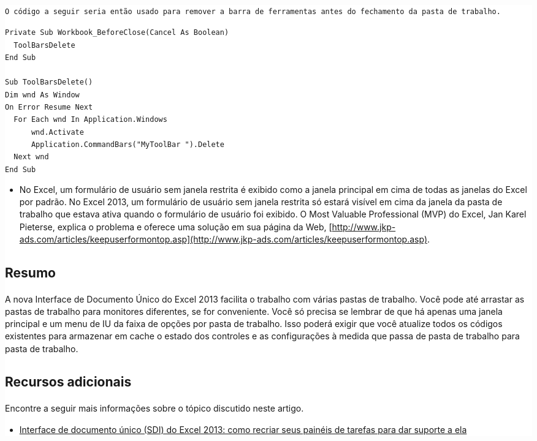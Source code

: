 
    O código a seguir seria então usado para remover a barra de ferramentas antes do fechamento da pasta de trabalho.
    


  ```
  Private Sub Workbook_BeforeClose(Cancel As Boolean)
    ToolBarsDelete
End Sub

Sub ToolBarsDelete()
Dim wnd As Window
On Error Resume Next
    For Each wnd In Application.Windows
        wnd.Activate
        Application.CommandBars("MyToolBar ").Delete
    Next wnd
End Sub
  ```

- No Excel, um formulário de usuário sem janela restrita é exibido como a janela principal em cima de todas as janelas do Excel por padrão. No Excel 2013, um formulário de usuário sem janela restrita só estará visível em cima da janela da pasta de trabalho que estava ativa quando o formulário de usuário foi exibido. O Most Valuable Professional (MVP) do Excel, Jan Karel Pieterse, explica o problema e oferece uma solução em sua página da Web, [http://www.jkp-ads.com/articles/keepuserformontop.asp](http://www.jkp-ads.com/articles/keepuserformontop.asp).
    

## Resumo
<a name="odc_xl15_ta_ProgrammingtheSDIinExcel2013_Summary"> </a>

A nova Interface de Documento Único do Excel 2013 facilita o trabalho com várias pastas de trabalho. Você pode até arrastar as pastas de trabalho para monitores diferentes, se for conveniente. Você só precisa se lembrar de que há apenas uma janela principal e um menu de IU da faixa de opções por pasta de trabalho. Isso poderá exigir que você atualize todos os códigos existentes para armazenar em cache o estado dos controles e as configurações à medida que passa de pasta de trabalho para pasta de trabalho.


## Recursos adicionais
<a name="odc_xl15_ta_ProgrammingtheSDIinExcel2013_Additional"> </a>

Encontre a seguir mais informações sobre o tópico discutido neste artigo.


- [Interface de documento único (SDI) do Excel 2013: como recriar seus painéis de tarefas para dar suporte a ela](http://www.add-in-express.com/creating-addins-blog/2013/02/28/excel2013-single-document-interface-task-panes/)
    
